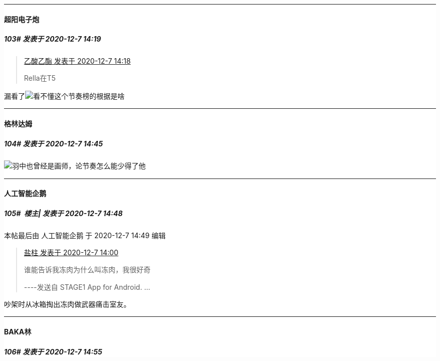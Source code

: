 


*****

####  超阳电子炮  
##### 103#       发表于 2020-12-7 14:19



<blockquote><a href="httphttps://bbs.saraba1st.com/2b/forum.php?mod=redirect&amp;goto=findpost&amp;pid=49638778&amp;ptid=1976058" target="_blank">乙酸乙酯 发表于 2020-12-7 14:18</a>

Rella在T5</blockquote>
漏看了<img src="https://static.saraba1st.com/image/smiley/face2017/117.png" referrerpolicy="no-referrer">看不懂这个节奏榜的根据是啥







*****

####  格林达姆  
##### 104#       发表于 2020-12-7 14:45



<img src="https://static.saraba1st.com/image/smiley/face2017/067.png" referrerpolicy="no-referrer">羽中也曾经是画师，论节奏怎么能少得了他







*****

####  人工智能企鹅  
##### 105#         楼主| 发表于 2020-12-7 14:48



 本帖最后由 人工智能企鹅 于 2020-12-7 14:49 编辑 
<blockquote><a href="httphttps://bbs.saraba1st.com/2b/forum.php?mod=redirect&amp;goto=findpost&amp;pid=49638601&amp;ptid=1976058" target="_blank">盐柱 发表于 2020-12-7 14:00</a>

谁能告诉我冻肉为什么叫冻肉，我很好奇


----发送自 STAGE1 App for Android. ...</blockquote>
吵架时从冰箱掏出冻肉做武器痛击室友。







*****

####  BAKA林  
##### 106#       发表于 2020-12-7 14:55
